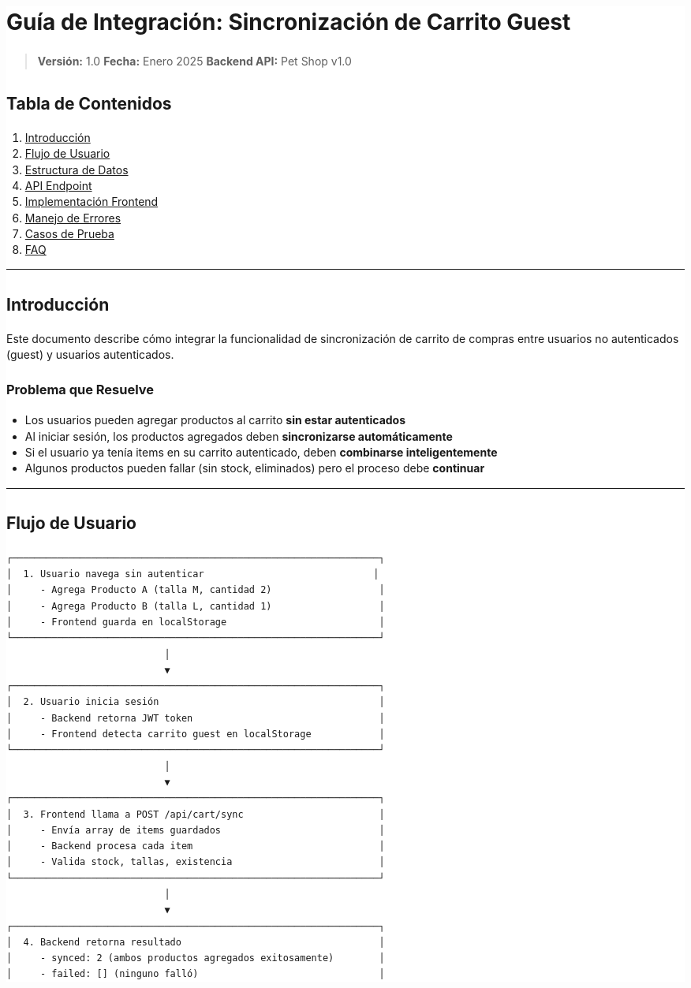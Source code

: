 # Guía de Integración: Sincronización de Carrito Guest

> **Versión:** 1.0
> **Fecha:** Enero 2025
> **Backend API:** Pet Shop v1.0

## Tabla de Contenidos

1. [Introducción](#introducción)
2. [Flujo de Usuario](#flujo-de-usuario)
3. [Estructura de Datos](#estructura-de-datos)
4. [API Endpoint](#api-endpoint)
5. [Implementación Frontend](#implementación-frontend)
6. [Manejo de Errores](#manejo-de-errores)
7. [Casos de Prueba](#casos-de-prueba)
8. [FAQ](#faq)

---

## Introducción

Este documento describe cómo integrar la funcionalidad de sincronización de carrito de compras entre usuarios no autenticados (guest) y usuarios autenticados.

### Problema que Resuelve

- Los usuarios pueden agregar productos al carrito **sin estar autenticados**
- Al iniciar sesión, los productos agregados deben **sincronizarse automáticamente**
- Si el usuario ya tenía items en su carrito autenticado, deben **combinarse inteligentemente**
- Algunos productos pueden fallar (sin stock, eliminados) pero el proceso debe **continuar**

---

## Flujo de Usuario

```
┌─────────────────────────────────────────────────────────────────┐
│  1. Usuario navega sin autenticar                              │
│     - Agrega Producto A (talla M, cantidad 2)                   │
│     - Agrega Producto B (talla L, cantidad 1)                   │
│     - Frontend guarda en localStorage                           │
└─────────────────────────────────────────────────────────────────┘
                            │
                            ▼
┌─────────────────────────────────────────────────────────────────┐
│  2. Usuario inicia sesión                                       │
│     - Backend retorna JWT token                                 │
│     - Frontend detecta carrito guest en localStorage            │
└─────────────────────────────────────────────────────────────────┘
                            │
                            ▼
┌─────────────────────────────────────────────────────────────────┐
│  3. Frontend llama a POST /api/cart/sync                        │
│     - Envía array de items guardados                            │
│     - Backend procesa cada item                                 │
│     - Valida stock, tallas, existencia                          │
└─────────────────────────────────────────────────────────────────┘
                            │
                            ▼
┌─────────────────────────────────────────────────────────────────┐
│  4. Backend retorna resultado                                   │
│     - synced: 2 (ambos productos agregados exitosamente)        │
│     - failed: [] (ninguno falló)                                │
```